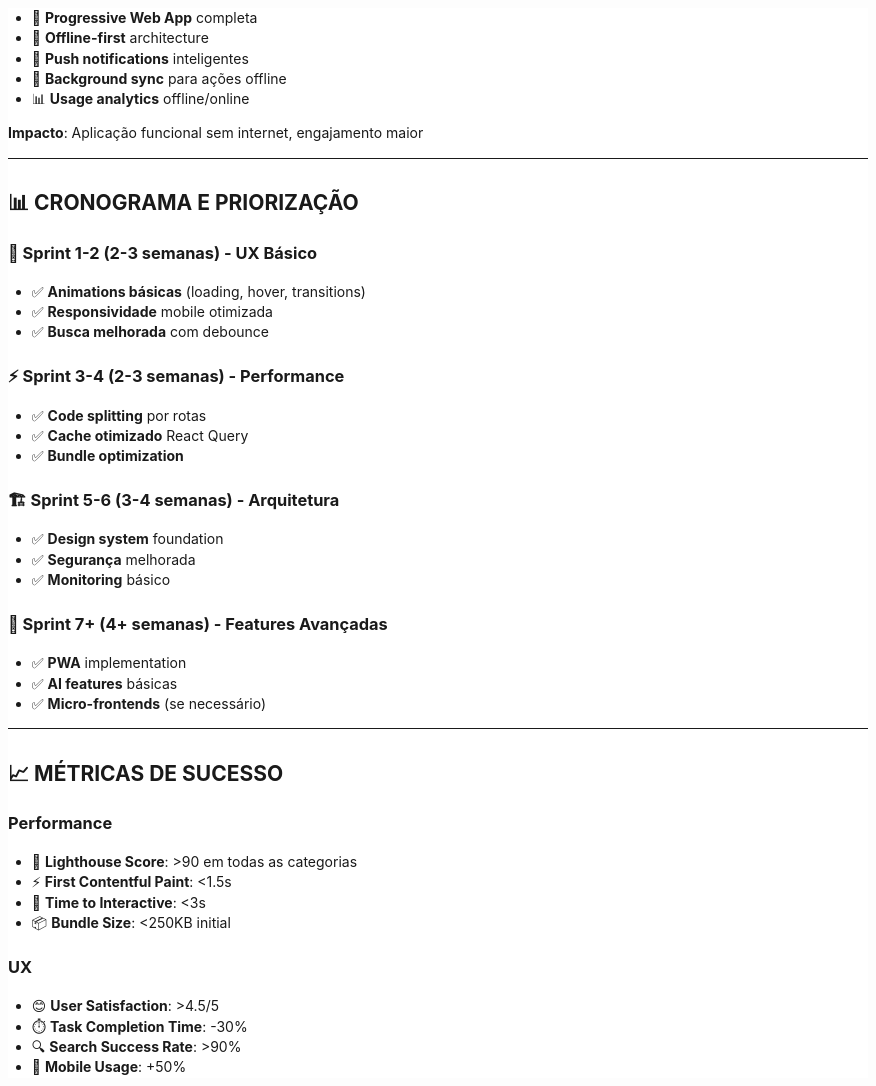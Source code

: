- 📱 **Progressive Web App** completa
- 🔄 **Offline-first** architecture
- 🔔 **Push notifications** inteligentes
- 💾 **Background sync** para ações offline
- 📊 **Usage analytics** offline/online

**Impacto**: Aplicação funcional sem internet, engajamento maior

---

## 📊 **CRONOGRAMA E PRIORIZAÇÃO**

### 🚨 Sprint 1-2 (2-3 semanas) - UX Básico

- ✅ **Animations básicas** (loading, hover, transitions)
- ✅ **Responsividade** mobile otimizada
- ✅ **Busca melhorada** com debounce

### ⚡ Sprint 3-4 (2-3 semanas) - Performance

- ✅ **Code splitting** por rotas
- ✅ **Cache otimizado** React Query
- ✅ **Bundle optimization**

### 🏗️ Sprint 5-6 (3-4 semanas) - Arquitetura

- ✅ **Design system** foundation
- ✅ **Segurança** melhorada
- ✅ **Monitoring** básico

### 🎯 Sprint 7+ (4+ semanas) - Features Avançadas

- ✅ **PWA** implementation
- ✅ **AI features** básicas
- ✅ **Micro-frontends** (se necessário)

---

## 📈 **MÉTRICAS DE SUCESSO**

### Performance

- 🎯 **Lighthouse Score**: >90 em todas as categorias
- ⚡ **First Contentful Paint**: <1.5s
- 🚀 **Time to Interactive**: <3s
- 📦 **Bundle Size**: <250KB initial

### UX

- 😊 **User Satisfaction**: >4.5/5
- ⏱️ **Task Completion Time**: -30%
- 🔍 **Search Success Rate**: >90%
- 📱 **Mobile Usage**: +50%
